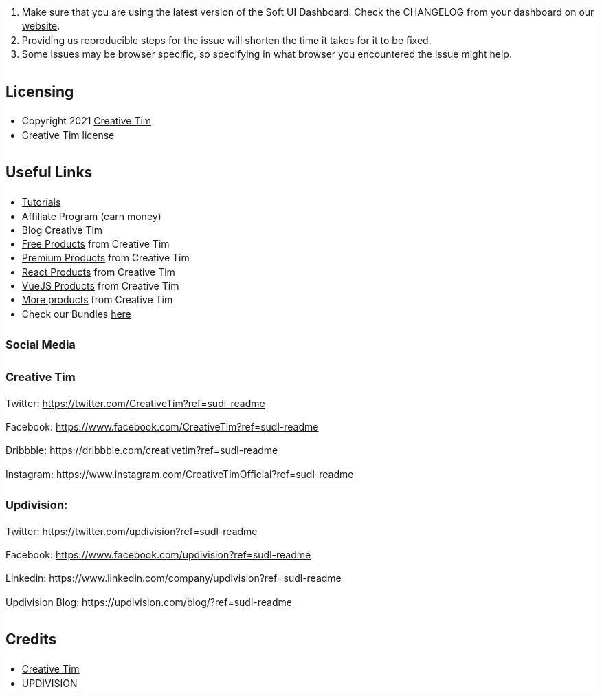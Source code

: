 1. Make sure that you are using the latest version of the Soft UI Dashboard. Check the CHANGELOG from your dashboard on our [website](https://www.creative-tim.com/product/soft-ui-dashboard-pro-laravel?ref=readme-sudpl).
2. Providing us reproducible steps for the issue will shorten the time it takes for it to be fixed.
3. Some issues may be browser specific, so specifying in what browser you encountered the issue might help.

## Licensing
- Copyright 2021 [Creative Tim](https://www.creative-tim.com?ref=readme-sudpl)
- Creative Tim [license](https://www.creative-tim.com/license?ref=readme-sudpl)

## Useful Links
- [Tutorials](https://www.youtube.com/channel/UCVyTG4sCw-rOvB9oHkzZD1w)
- [Affiliate Program](https://www.creative-tim.com/affiliates/new) (earn money)
- [Blog Creative Tim](http://blog.creative-tim.com/)
- [Free Products](https://www.creative-tim.com/bootstrap-themes/free) from Creative Tim
- [Premium Products](https://www.creative-tim.com/bootstrap-themes/premium?ref=sudl-readme) from Creative Tim
- [React Products](https://www.creative-tim.com/bootstrap-themes/react-themes?ref=sudl-readme) from Creative Tim
- [VueJS Products](https://www.creative-tim.com/bootstrap-themes/vuejs-themes?ref=sudl-readme) from Creative Tim
- [More products](https://www.creative-tim.com/bootstrap-themes?ref=sudl-readme) from Creative Tim
- Check our Bundles [here](https://www.creative-tim.com/bundles??ref=sudl-readme)

### Social Media

### Creative Tim
Twitter: <https://twitter.com/CreativeTim?ref=sudl-readme>

Facebook: <https://www.facebook.com/CreativeTim?ref=sudl-readme>

Dribbble: <https://dribbble.com/creativetim?ref=sudl-readme>

Instagram: <https://www.instagram.com/CreativeTimOfficial?ref=sudl-readme>

### Updivision:

Twitter: <https://twitter.com/updivision?ref=sudl-readme>

Facebook: <https://www.facebook.com/updivision?ref=sudl-readme>

Linkedin: <https://www.linkedin.com/company/updivision?ref=sudl-readme>

Updivision Blog: <https://updivision.com/blog/?ref=sudl-readme>

## Credits

- [Creative Tim](https://creative-tim.com/?ref=sudl-readme)
- [UPDIVISION](https://updivision.com)
